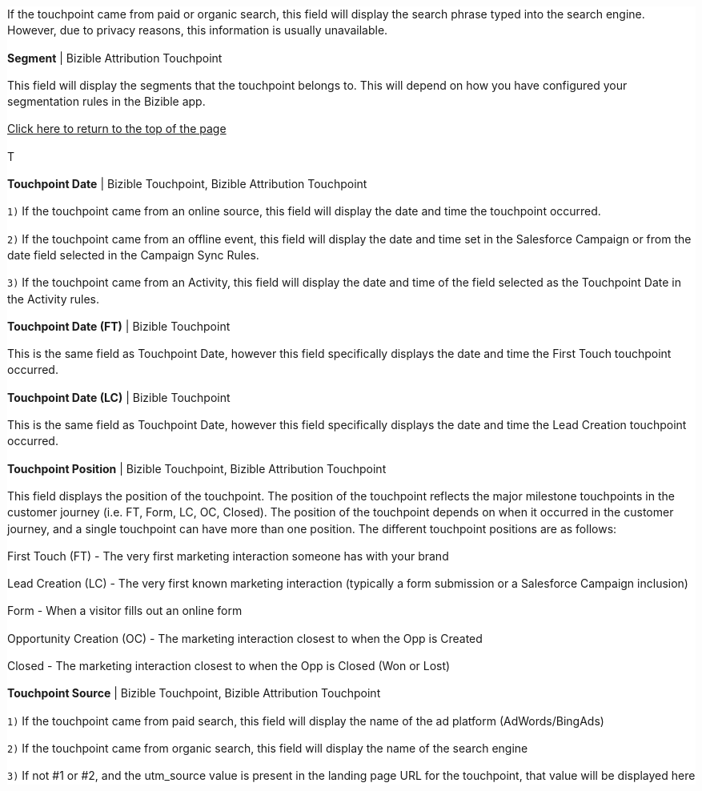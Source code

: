 If the touchpoint came from paid or organic search, this field will display the search phrase typed into the search engine. However, due to privacy reasons, this information is usually unavailable.
  
**Segment** | Bizible Attribution Touchpoint  
  
This field will display the segments that the touchpoint belongs to. This will depend on how you have configured your segmentation rules in the Bizible app.

[Click here to return to the top of the page](#top)

T

**Touchpoint Date** | Bizible Touchpoint, Bizible Attribution Touchpoint  
  
`1)` If the touchpoint came from an online source, this field will display the date and time the touchpoint occurred.  
  
`2)` If the touchpoint came from an offline event, this field will display the date and time set in the Salesforce Campaign or from the date field selected in the Campaign Sync Rules.  
  
`3)` If the touchpoint came from an Activity, this field will display the date and time of the field selected as the Touchpoint Date in the Activity rules.  
  
**Touchpoint Date (FT)** | Bizible Touchpoint  
  
This is the same field as Touchpoint Date, however this field specifically displays the date and time the First Touch touchpoint occurred.
  
**Touchpoint Date (LC)** | Bizible Touchpoint  
  
This is the same field as Touchpoint Date, however this field specifically displays the date and time the Lead Creation touchpoint occurred.
  
**Touchpoint Position** | Bizible Touchpoint, Bizible Attribution Touchpoint  
  
This field displays the position of the touchpoint. The position of the touchpoint reflects the major milestone touchpoints in the customer journey (i.e. FT, Form, LC, OC, Closed). The position of the touchpoint depends on when it occurred in the customer journey, and a single touchpoint can have more than one position. The different touchpoint positions are as follows:  
  
First Touch (FT) - The very first marketing interaction someone has with your brand  
  
Lead Creation (LC) - The very first known marketing interaction (typically a form submission or a Salesforce Campaign inclusion)  
  
Form - When a visitor fills out an online form  
  
Opportunity Creation (OC) - The marketing interaction closest to when the Opp is Created  
  
Closed - The marketing interaction closest to when the Opp is Closed (Won or Lost)  
  
**Touchpoint Source** | Bizible Touchpoint, Bizible Attribution Touchpoint
  
`1)` If the touchpoint came from paid search, this field will display the name of the ad platform (AdWords/BingAds)  
  
`2)` If the touchpoint came from organic search, this field will display the name of the search engine  
  
`3)` If not #1 or #2, and the utm_source value is present in the landing page URL for the touchpoint, that value will be displayed here  
  